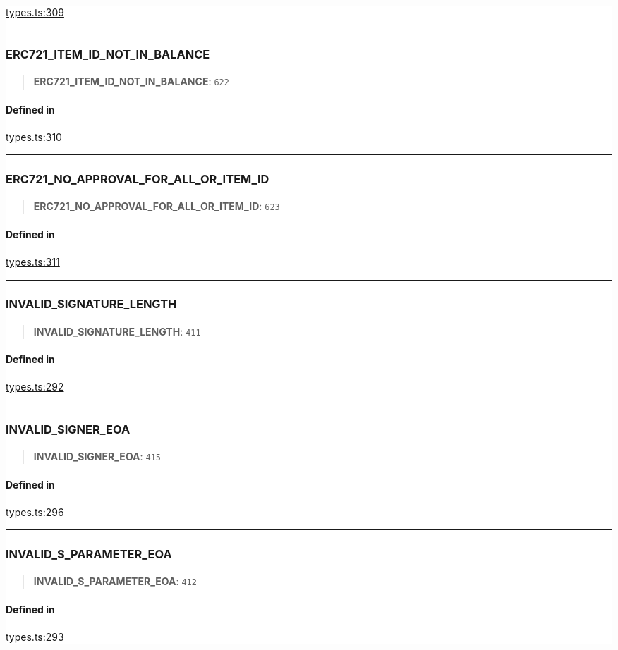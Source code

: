 [types.ts:309](https://github.com/hypercerts-org/marketplace-sdk/blob/5b36795934d26bddc05adc354c58feff6a0aa2e7/src/types.ts#L309)

***

### ERC721\_ITEM\_ID\_NOT\_IN\_BALANCE

> **ERC721\_ITEM\_ID\_NOT\_IN\_BALANCE**: `622`

#### Defined in

[types.ts:310](https://github.com/hypercerts-org/marketplace-sdk/blob/5b36795934d26bddc05adc354c58feff6a0aa2e7/src/types.ts#L310)

***

### ERC721\_NO\_APPROVAL\_FOR\_ALL\_OR\_ITEM\_ID

> **ERC721\_NO\_APPROVAL\_FOR\_ALL\_OR\_ITEM\_ID**: `623`

#### Defined in

[types.ts:311](https://github.com/hypercerts-org/marketplace-sdk/blob/5b36795934d26bddc05adc354c58feff6a0aa2e7/src/types.ts#L311)

***

### INVALID\_SIGNATURE\_LENGTH

> **INVALID\_SIGNATURE\_LENGTH**: `411`

#### Defined in

[types.ts:292](https://github.com/hypercerts-org/marketplace-sdk/blob/5b36795934d26bddc05adc354c58feff6a0aa2e7/src/types.ts#L292)

***

### INVALID\_SIGNER\_EOA

> **INVALID\_SIGNER\_EOA**: `415`

#### Defined in

[types.ts:296](https://github.com/hypercerts-org/marketplace-sdk/blob/5b36795934d26bddc05adc354c58feff6a0aa2e7/src/types.ts#L296)

***

### INVALID\_S\_PARAMETER\_EOA

> **INVALID\_S\_PARAMETER\_EOA**: `412`

#### Defined in

[types.ts:293](https://github.com/hypercerts-org/marketplace-sdk/blob/5b36795934d26bddc05adc354c58feff6a0aa2e7/src/types.ts#L293)

